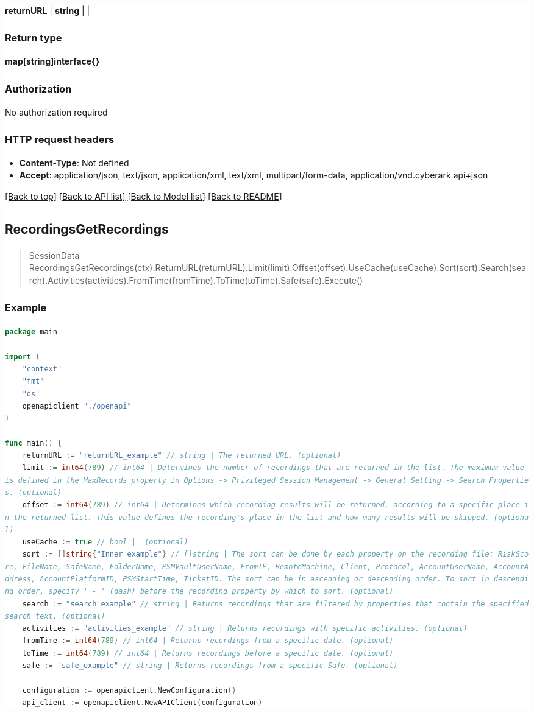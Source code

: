 **returnURL** | **string** |  | 

### Return type

**map[string]interface{}**

### Authorization

No authorization required

### HTTP request headers

- **Content-Type**: Not defined
- **Accept**: application/json, text/json, application/xml, text/xml, multipart/form-data, application/vnd.cyberark.api+json

[[Back to top]](#) [[Back to API list]](../README.md#documentation-for-api-endpoints)
[[Back to Model list]](../README.md#documentation-for-models)
[[Back to README]](../README.md)


## RecordingsGetRecordings

> SessionData RecordingsGetRecordings(ctx).ReturnURL(returnURL).Limit(limit).Offset(offset).UseCache(useCache).Sort(sort).Search(search).Activities(activities).FromTime(fromTime).ToTime(toTime).Safe(safe).Execute()





### Example

```go
package main

import (
    "context"
    "fmt"
    "os"
    openapiclient "./openapi"
)

func main() {
    returnURL := "returnURL_example" // string | The returned URL. (optional)
    limit := int64(789) // int64 | Determines the number of recordings that are returned in the list. The maximum value is defined in the MaxRecords property in Options -> Privileged Session Management -> General Setting -> Search Properties. (optional)
    offset := int64(789) // int64 | Determines which recording results will be returned, according to a specific place in the returned list. This value defines the recording's place in the list and how many results will be skipped. (optional)
    useCache := true // bool |  (optional)
    sort := []string{"Inner_example"} // []string | The sort can be done by each property on the recording file: RiskScore, FileName, SafeName, FolderName, PSMVaultUserName, FromIP, RemoteMachine, Client, Protocol, AccountUserName, AccountAddress, AccountPlatformID, PSMStartTime, TicketID. The sort can be in ascending or descending order. To sort in descending order, specify ' - ' (dash) before the recording property by which to sort. (optional)
    search := "search_example" // string | Returns recordings that are filtered by properties that contain the specified search text. (optional)
    activities := "activities_example" // string | Returns recordings with specific activities. (optional)
    fromTime := int64(789) // int64 | Returns recordings from a specific date. (optional)
    toTime := int64(789) // int64 | Returns recordings before a specific date. (optional)
    safe := "safe_example" // string | Returns recordings from a specific Safe. (optional)

    configuration := openapiclient.NewConfiguration()
    api_client := openapiclient.NewAPIClient(configuration)
```